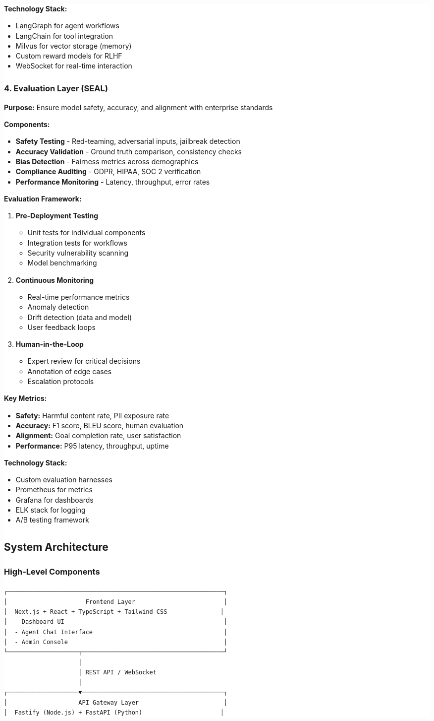 **Technology Stack:**
- LangGraph for agent workflows
- LangChain for tool integration
- Milvus for vector storage (memory)
- Custom reward models for RLHF
- WebSocket for real-time interaction

### 4. Evaluation Layer (SEAL)
**Purpose:** Ensure model safety, accuracy, and alignment with enterprise standards

**Components:**
- **Safety Testing** - Red-teaming, adversarial inputs, jailbreak detection
- **Accuracy Validation** - Ground truth comparison, consistency checks
- **Bias Detection** - Fairness metrics across demographics
- **Compliance Auditing** - GDPR, HIPAA, SOC 2 verification
- **Performance Monitoring** - Latency, throughput, error rates

**Evaluation Framework:**
1. **Pre-Deployment Testing**
   - Unit tests for individual components
   - Integration tests for workflows
   - Security vulnerability scanning
   - Model benchmarking

2. **Continuous Monitoring**
   - Real-time performance metrics
   - Anomaly detection
   - Drift detection (data and model)
   - User feedback loops

3. **Human-in-the-Loop**
   - Expert review for critical decisions
   - Annotation of edge cases
   - Escalation protocols

**Key Metrics:**
- **Safety:** Harmful content rate, PII exposure rate
- **Accuracy:** F1 score, BLEU score, human evaluation
- **Alignment:** Goal completion rate, user satisfaction
- **Performance:** P95 latency, throughput, uptime

**Technology Stack:**
- Custom evaluation harnesses
- Prometheus for metrics
- Grafana for dashboards
- ELK stack for logging
- A/B testing framework

## System Architecture

### High-Level Components

```
┌─────────────────────────────────────────────────────────────┐
│                      Frontend Layer                         │
│  Next.js + React + TypeScript + Tailwind CSS               │
│  - Dashboard UI                                             │
│  - Agent Chat Interface                                     │
│  - Admin Console                                            │
└────────────────────┬────────────────────────────────────────┘
                     │
                     │ REST API / WebSocket
                     │
┌────────────────────▼────────────────────────────────────────┐
│                    API Gateway Layer                        │
│  Fastify (Node.js) + FastAPI (Python)                      │
```